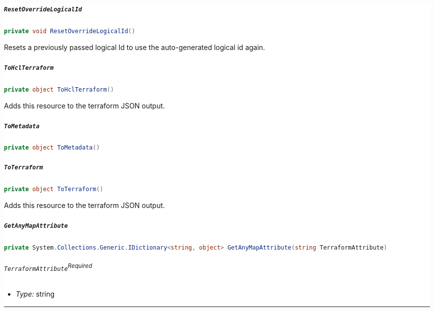##### `ResetOverrideLogicalId` <a name="ResetOverrideLogicalId" id="@cdktf/provider-opentelekomcloud.dataOpentelekomcloudIdentityRoleCustomV3.DataOpentelekomcloudIdentityRoleCustomV3.resetOverrideLogicalId"></a>

```csharp
private void ResetOverrideLogicalId()
```

Resets a previously passed logical Id to use the auto-generated logical id again.

##### `ToHclTerraform` <a name="ToHclTerraform" id="@cdktf/provider-opentelekomcloud.dataOpentelekomcloudIdentityRoleCustomV3.DataOpentelekomcloudIdentityRoleCustomV3.toHclTerraform"></a>

```csharp
private object ToHclTerraform()
```

Adds this resource to the terraform JSON output.

##### `ToMetadata` <a name="ToMetadata" id="@cdktf/provider-opentelekomcloud.dataOpentelekomcloudIdentityRoleCustomV3.DataOpentelekomcloudIdentityRoleCustomV3.toMetadata"></a>

```csharp
private object ToMetadata()
```

##### `ToTerraform` <a name="ToTerraform" id="@cdktf/provider-opentelekomcloud.dataOpentelekomcloudIdentityRoleCustomV3.DataOpentelekomcloudIdentityRoleCustomV3.toTerraform"></a>

```csharp
private object ToTerraform()
```

Adds this resource to the terraform JSON output.

##### `GetAnyMapAttribute` <a name="GetAnyMapAttribute" id="@cdktf/provider-opentelekomcloud.dataOpentelekomcloudIdentityRoleCustomV3.DataOpentelekomcloudIdentityRoleCustomV3.getAnyMapAttribute"></a>

```csharp
private System.Collections.Generic.IDictionary<string, object> GetAnyMapAttribute(string TerraformAttribute)
```

###### `TerraformAttribute`<sup>Required</sup> <a name="TerraformAttribute" id="@cdktf/provider-opentelekomcloud.dataOpentelekomcloudIdentityRoleCustomV3.DataOpentelekomcloudIdentityRoleCustomV3.getAnyMapAttribute.parameter.terraformAttribute"></a>

- *Type:* string

---